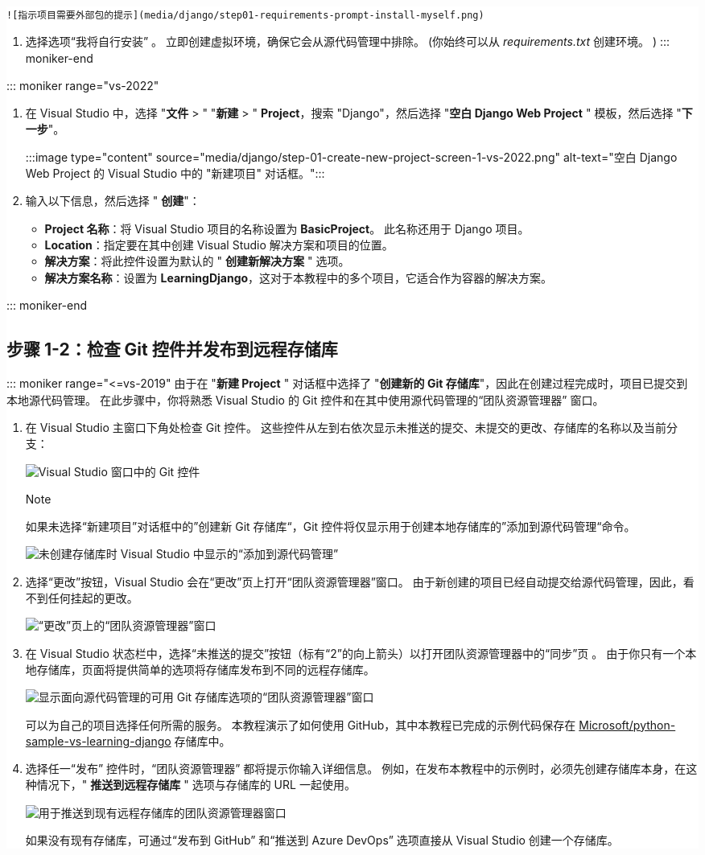     ![指示项目需要外部包的提示](media/django/step01-requirements-prompt-install-myself.png)

1. 选择选项“我将自行安装”  。 立即创建虚拟环境，确保它会从源代码管理中排除。  (你始终可以从 *requirements.txt* 创建环境。 ) 
::: moniker-end

::: moniker range="vs-2022"
1. 在 Visual Studio 中，选择 "**文件** > " "**新建** > " **Project**，搜索 "Django"，然后选择 "**空白 Django Web Project** " 模板，然后选择 "**下一步**"。

    :::image type="content" source="media/django/step-01-create-new-project-screen-1-vs-2022.png" alt-text="空白 Django Web Project 的 Visual Studio 中的 &quot;新建项目&quot; 对话框。":::
  
1. 输入以下信息，然后选择 " **创建**"：

    - **Project 名称**：将 Visual Studio 项目的名称设置为 **BasicProject**。 此名称还用于 Django 项目。
    - **Location**：指定要在其中创建 Visual Studio 解决方案和项目的位置。
    - **解决方案**：将此控件设置为默认的 " **创建新解决方案** " 选项。
    - **解决方案名称**：设置为 **LearningDjango**，这对于本教程中的多个项目，它适合作为容器的解决方案。

::: moniker-end

## <a name="step-1-2-examine-the-git-controls-and-publish-to-a-remote-repository"></a>步骤 1-2：检查 Git 控件并发布到远程存储库

::: moniker range="<=vs-2019"
由于在 "**新建 Project** " 对话框中选择了 "**创建新的 Git 存储库**"，因此在创建过程完成时，项目已提交到本地源代码管理。 在此步骤中，你将熟悉 Visual Studio 的 Git 控件和在其中使用源代码管理的“团队资源管理器”  窗口。

1. 在 Visual Studio 主窗口下角处检查 Git 控件。 这些控件从左到右依次显示未推送的提交、未提交的更改、存储库的名称以及当前分支：

    ![Visual Studio 窗口中的 Git 控件](media/django/step01-git-controls.png)

    > [!Note]
    > 如果未选择“新建项目”对话框中的”创建新 Git 存储库“，Git 控件将仅显示用于创建本地存储库的”添加到源代码管理“命令。
    >
    > ![未创建存储库时 Visual Studio 中显示的“添加到源代码管理”](media/django/step01-git-add-to-source-control.png)

1. 选择“更改”按钮，Visual Studio 会在“更改”页上打开“团队资源管理器”窗口。 由于新创建的项目已经自动提交给源代码管理，因此，看不到任何挂起的更改。

    ![“更改”页上的“团队资源管理器”窗口](media/django/step01-team-explorer-changes.png)

1. 在 Visual Studio 状态栏中，选择“未推送的提交”按钮（标有“2”的向上箭头）以打开团队资源管理器中的“同步”页    。 由于你只有一个本地存储库，页面将提供简单的选项将存储库发布到不同的远程存储库。

    ![显示面向源代码管理的可用 Git 存储库选项的“团队资源管理器”窗口](media/django/step01-team-explorer.png)

    可以为自己的项目选择任何所需的服务。 本教程演示了如何使用 GitHub，其中本教程已完成的示例代码保存在 [Microsoft/python-sample-vs-learning-django](https://github.com/Microsoft/python-sample-vs-learning-django) 存储库中。

1. 选择任一“发布”  控件时，“团队资源管理器”  都将提示你输入详细信息。 例如，在发布本教程中的示例时，必须先创建存储库本身，在这种情况下，" **推送到远程存储库** " 选项与存储库的 URL 一起使用。

    ![用于推送到现有远程存储库的团队资源管理器窗口](media/django/step01-push-to-github.png)

    如果没有现有存储库，可通过“发布到 GitHub”  和“推送到 Azure DevOps”  选项直接从 Visual Studio 创建一个存储库。
